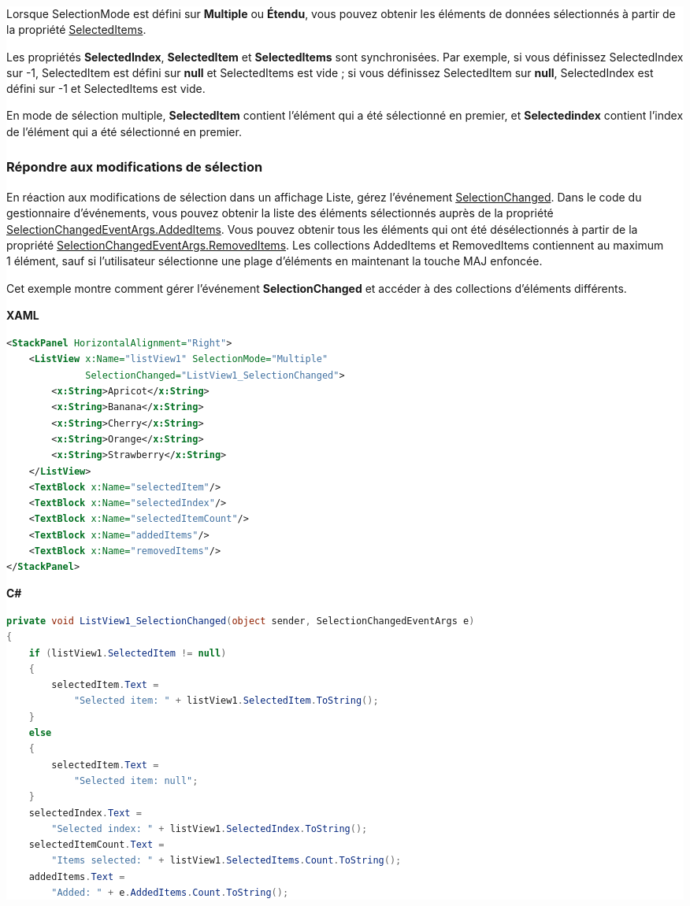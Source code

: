 Lorsque SelectionMode est défini sur **Multiple** ou **Étendu**, vous pouvez obtenir les éléments de données sélectionnés à partir de la propriété [SelectedItems](https://docs.microsoft.com/uwp/api/windows.ui.xaml.controls.listviewbase.selecteditems). 

Les propriétés **SelectedIndex**, **SelectedItem** et **SelectedItems** sont synchronisées. Par exemple, si vous définissez SelectedIndex sur -1, SelectedItem est défini sur **null** et SelectedItems est vide ; si vous définissez SelectedItem sur **null**, SelectedIndex est défini sur -1 et SelectedItems est vide.

En mode de sélection multiple, **SelectedItem** contient l’élément qui a été sélectionné en premier, et **Selectedindex** contient l’index de l’élément qui a été sélectionné en premier. 

### <a name="respond-to-selection-changes"></a>Répondre aux modifications de sélection

En réaction aux modifications de sélection dans un affichage Liste, gérez l’événement [SelectionChanged](https://docs.microsoft.com/uwp/api/windows.ui.xaml.controls.primitives.selector.selectionchanged). Dans le code du gestionnaire d’événements, vous pouvez obtenir la liste des éléments sélectionnés auprès de la propriété [SelectionChangedEventArgs.AddedItems](https://docs.microsoft.com/uwp/api/windows.ui.xaml.controls.selectionchangedeventargs.addeditems). Vous pouvez obtenir tous les éléments qui ont été désélectionnés à partir de la propriété [SelectionChangedEventArgs.RemovedItems](https://docs.microsoft.com/uwp/api/windows.ui.xaml.controls.selectionchangedeventargs.removeditems). Les collections AddedItems et RemovedItems contiennent au maximum 1 élément, sauf si l’utilisateur sélectionne une plage d’éléments en maintenant la touche MAJ enfoncée.

Cet exemple montre comment gérer l’événement **SelectionChanged** et accéder à des collections d’éléments différents.

**XAML**
```xml
<StackPanel HorizontalAlignment="Right">
    <ListView x:Name="listView1" SelectionMode="Multiple" 
              SelectionChanged="ListView1_SelectionChanged">
        <x:String>Apricot</x:String>
        <x:String>Banana</x:String>
        <x:String>Cherry</x:String>
        <x:String>Orange</x:String>
        <x:String>Strawberry</x:String>
    </ListView>
    <TextBlock x:Name="selectedItem"/>
    <TextBlock x:Name="selectedIndex"/>
    <TextBlock x:Name="selectedItemCount"/>
    <TextBlock x:Name="addedItems"/>
    <TextBlock x:Name="removedItems"/>
</StackPanel> 
```

**C#**
```csharp
private void ListView1_SelectionChanged(object sender, SelectionChangedEventArgs e)
{
    if (listView1.SelectedItem != null)
    {
        selectedItem.Text = 
            "Selected item: " + listView1.SelectedItem.ToString();
    }
    else
    {
        selectedItem.Text = 
            "Selected item: null";
    }
    selectedIndex.Text = 
        "Selected index: " + listView1.SelectedIndex.ToString();
    selectedItemCount.Text = 
        "Items selected: " + listView1.SelectedItems.Count.ToString();
    addedItems.Text = 
        "Added: " + e.AddedItems.Count.ToString();
```